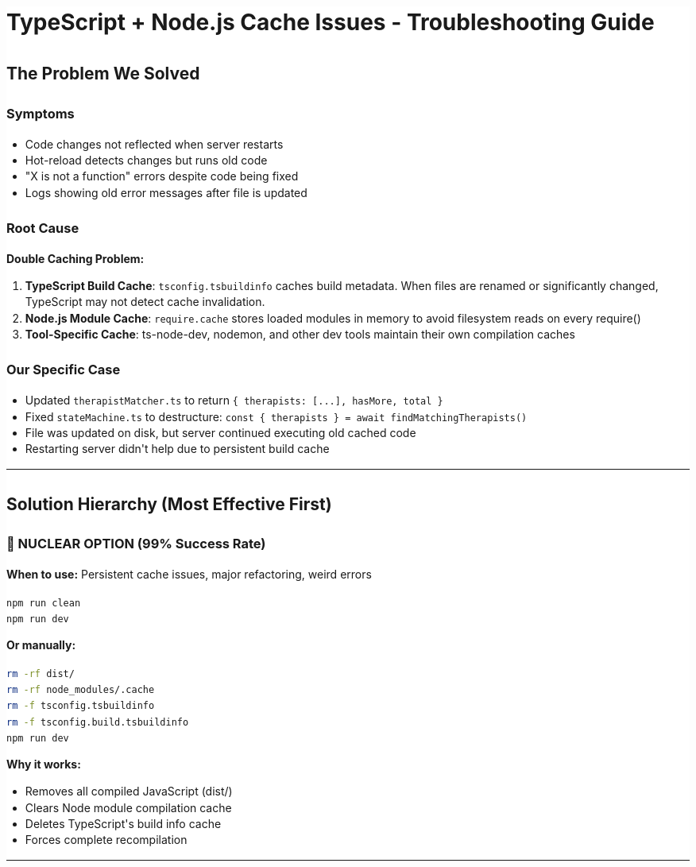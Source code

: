 # TypeScript + Node.js Cache Issues - Troubleshooting Guide

## The Problem We Solved

### Symptoms
- Code changes not reflected when server restarts
- Hot-reload detects changes but runs old code
- "X is not a function" errors despite code being fixed
- Logs showing old error messages after file is updated

### Root Cause
**Double Caching Problem:**
1. **TypeScript Build Cache**: `tsconfig.tsbuildinfo` caches build metadata. When files are renamed or significantly changed, TypeScript may not detect cache invalidation.
2. **Node.js Module Cache**: `require.cache` stores loaded modules in memory to avoid filesystem reads on every require()
3. **Tool-Specific Cache**: ts-node-dev, nodemon, and other dev tools maintain their own compilation caches

### Our Specific Case
- Updated `therapistMatcher.ts` to return `{ therapists: [...], hasMore, total }`
- Fixed `stateMachine.ts` to destructure: `const { therapists } = await findMatchingTherapists()`
- File was updated on disk, but server continued executing old cached code
- Restarting server didn't help due to persistent build cache

---

## Solution Hierarchy (Most Effective First)

### 🔴 NUCLEAR OPTION (99% Success Rate)
**When to use:** Persistent cache issues, major refactoring, weird errors
```bash
npm run clean
npm run dev
```

**Or manually:**
```bash
rm -rf dist/
rm -rf node_modules/.cache
rm -f tsconfig.tsbuildinfo
rm -f tsconfig.build.tsbuildinfo
npm run dev
```

**Why it works:**
- Removes all compiled JavaScript (dist/)
- Clears Node module compilation cache
- Deletes TypeScript's build info cache
- Forces complete recompilation

---